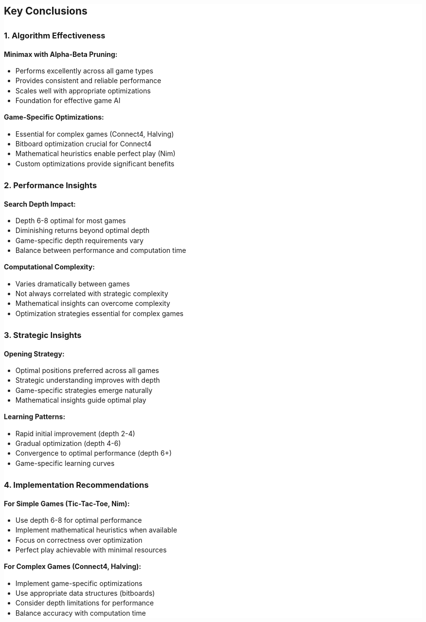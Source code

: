 ## Key Conclusions

### 1. Algorithm Effectiveness

**Minimax with Alpha-Beta Pruning:**
- Performs excellently across all game types
- Provides consistent and reliable performance
- Scales well with appropriate optimizations
- Foundation for effective game AI

**Game-Specific Optimizations:**
- Essential for complex games (Connect4, Halving)
- Bitboard optimization crucial for Connect4
- Mathematical heuristics enable perfect play (Nim)
- Custom optimizations provide significant benefits

### 2. Performance Insights

**Search Depth Impact:**
- Depth 6-8 optimal for most games
- Diminishing returns beyond optimal depth
- Game-specific depth requirements vary
- Balance between performance and computation time

**Computational Complexity:**
- Varies dramatically between games
- Not always correlated with strategic complexity
- Mathematical insights can overcome complexity
- Optimization strategies essential for complex games

### 3. Strategic Insights

**Opening Strategy:**
- Optimal positions preferred across all games
- Strategic understanding improves with depth
- Game-specific strategies emerge naturally
- Mathematical insights guide optimal play

**Learning Patterns:**
- Rapid initial improvement (depth 2-4)
- Gradual optimization (depth 4-6)
- Convergence to optimal performance (depth 6+)
- Game-specific learning curves

### 4. Implementation Recommendations

**For Simple Games (Tic-Tac-Toe, Nim):**
- Use depth 6-8 for optimal performance
- Implement mathematical heuristics when available
- Focus on correctness over optimization
- Perfect play achievable with minimal resources

**For Complex Games (Connect4, Halving):**
- Implement game-specific optimizations
- Use appropriate data structures (bitboards)
- Consider depth limitations for performance
- Balance accuracy with computation time
